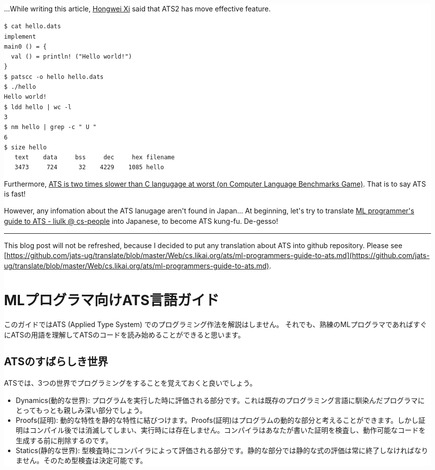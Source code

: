 ...While writing this article, [Hongwei Xi](http://www.cs.bu.edu/~hwxi/)
said that ATS2 has move effective feature.

~~~
$ cat hello.dats
implement
main0 () = {
  val () = println! ("Hello world!")
}
$ patscc -o hello hello.dats
$ ./hello
Hello world!
$ ldd hello | wc -l
3
$ nm hello | grep -c " U "
6
$ size hello
   text    data     bss     dec     hex filename
   3473     724      32    4229    1085 hello
~~~

Furthermore, [ATS is two times slower than C langugage at worst (on Computer
Language Benchmarks
Game)](http://benchmarksgame.alioth.debian.org/u64/benchmark.php?test=all&lang=ats&lang2=gcc&data=u64).
That is to say ATS is fast!

However, any infomation about the ATS lanugage aren't found in Japan... At
beginning, let's try to translate [ML programmer's guide to ATS - liulk @
cs-people](http://cs.likai.org/ats/ml-programmers-guide-to-ats) into
Japanese, to become ATS kung-fu. De-gesso!

---------------------------------------

This blog post will not be refreshed, because I decided to put any
translation about ATS into github repository. Please see
[https://github.com/jats-ug/translate/blob/master/Web/cs.likai.org/ats/ml-programmers-guide-to-ats.md](https://github.com/jats-ug/translate/blob/master/Web/cs.likai.org/ats/ml-programmers-guide-to-ats.md).

# MLプログラマ向けATS言語ガイド

このガイドではATS (Applied Type System) でのプログラミング作法を解説はしません。
それでも、熟練のMLプログラマであればすぐにATSの用語を理解してATSのコードを読み始めることができると思います。

## ATSのすばらしき世界

ATSでは、3つの世界でプログラミングをすることを覚えておくと良いでしょう。

* Dynamics(動的な世界):
  プログラムを実行した時に評価される部分です。これは既存のプログラミング言語に馴染んだプログラマにとってもっとも親しみ深い部分でしょう。
* Proofs(証明):
  動的な特性を静的な特性に結びつけます。Proofs(証明)はプログラムの動的な部分と考えることができます。しかし証明はコンパイル後では消滅してしまい、実行時には存在しません。コンパイラはあなたが書いた証明を検査し、動作可能なコードを生成する前に削除するのです。
* Statics(静的な世界):
  型検査時にコンパイラによって評価される部分です。静的な部分では静的な式の評価は常に終了しなければなりません。そのため型検査は決定可能です。
